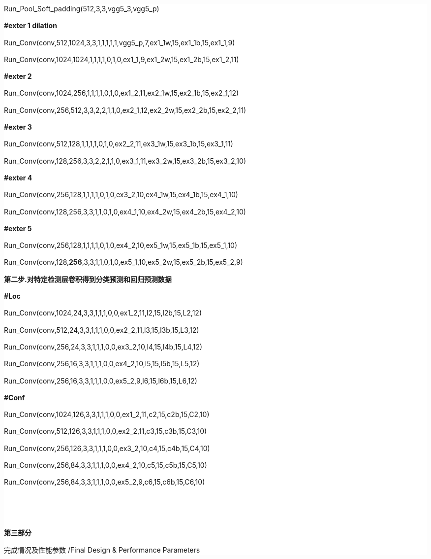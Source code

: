 Run_Pool_Soft_padding(512,3,3,vgg5_3,vgg5_p)

**#exter 1 dilation**

Run_Conv(conv,512,1024,3,3,1,1,1,1,1,vgg5_p,7,ex1_1w,15,ex1_1b,15,ex1_1,9)

Run_Conv(conv,1024,1024,1,1,1,1,0,1,0,ex1_1,9,ex1_2w,15,ex1_2b,15,ex1_2,11)

**#exter 2**

Run_Conv(conv,1024,256,1,1,1,1,0,1,0,ex1_2,11,ex2_1w,15,ex2_1b,15,ex2_1,12)

Run_Conv(conv,256,512,3,3,2,2,1,1,0,ex2_1,12,ex2_2w,15,ex2_2b,15,ex2_2,11)

**#exter 3**

Run_Conv(conv,512,128,1,1,1,1,0,1,0,ex2_2,11,ex3_1w,15,ex3_1b,15,ex3_1,11)

Run_Conv(conv,128,256,3,3,2,2,1,1,0,ex3_1,11,ex3_2w,15,ex3_2b,15,ex3_2,10)

**#exter 4**

Run_Conv(conv,256,128,1,1,1,1,0,1,0,ex3_2,10,ex4_1w,15,ex4_1b,15,ex4_1,10)

Run_Conv(conv,128,256,3,3,1,1,0,1,0,ex4_1,10,ex4_2w,15,ex4_2b,15,ex4_2,10)

**#exter 5**

Run_Conv(conv,256,128,1,1,1,1,0,1,0,ex4_2,10,ex5_1w,15,ex5_1b,15,ex5_1,10)

Run_Conv(conv,128,**256**,3,3,1,1,0,1,0,ex5_1,10,ex5_2w,15,ex5_2b,15,ex5_2,9)

**第二步.对特定检测层卷积得到分类预测和回归预测数据**

**#Loc**

Run_Conv(conv,1024,24,3,3,1,1,1,0,0,ex1_2,11,l2,15,l2b,15,L2,12)

Run_Conv(conv,512,24,3,3,1,1,1,0,0,ex2_2,11,l3,15,l3b,15,L3,12)

Run_Conv(conv,256,24,3,3,1,1,1,0,0,ex3_2,10,l4,15,l4b,15,L4,12)

Run_Conv(conv,256,16,3,3,1,1,1,0,0,ex4_2,10,l5,15,l5b,15,L5,12)

Run_Conv(conv,256,16,3,3,1,1,1,0,0,ex5_2,9,l6,15,l6b,15,L6,12)

**#Conf**

Run_Conv(conv,1024,126,3,3,1,1,1,0,0,ex1_2,11,c2,15,c2b,15,C2,10)

Run_Conv(conv,512,126,3,3,1,1,1,0,0,ex2_2,11,c3,15,c3b,15,C3,10)

Run_Conv(conv,256,126,3,3,1,1,1,0,0,ex3_2,10,c4,15,c4b,15,C4,10)

Run_Conv(conv,256,84,3,3,1,1,1,0,0,ex4_2,10,c5,15,c5b,15,C5,10)

Run_Conv(conv,256,84,3,3,1,1,1,0,0,ex5_2,9,c6,15,c6b,15,C6,10)

&nbsp;

&nbsp;

**第三部分**

完成情况及性能参数 /Final Design &amp; Performance Parameters
